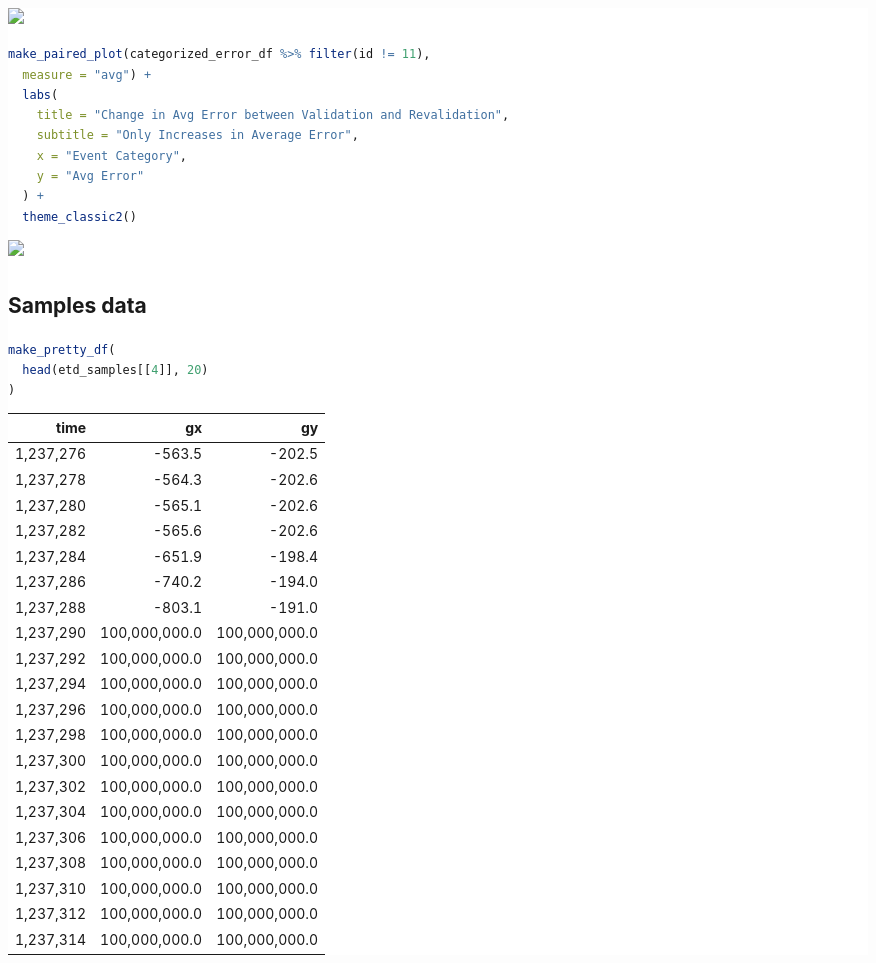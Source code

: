 ![](/Users/metis/Projects/shlab/csn/output/notebooks/eyetracker_data_preprocessing_files/figure-gfm/error-change-paired-plot-2.png)

``` r
make_paired_plot(categorized_error_df %>% filter(id != 11),
  measure = "avg") +
  labs(
    title = "Change in Avg Error between Validation and Revalidation",
    subtitle = "Only Increases in Average Error",
    x = "Event Category",
    y = "Avg Error"
  ) +
  theme_classic2()
```

![](/Users/metis/Projects/shlab/csn/output/notebooks/eyetracker_data_preprocessing_files/figure-gfm/error-change-paired-plot-3.png)

## Samples data

``` r
make_pretty_df(
  head(etd_samples[[4]], 20)
)
```

|      time |            gx |            gy |
| --------: | ------------: | ------------: |
| 1,237,276 |       \-563.5 |       \-202.5 |
| 1,237,278 |       \-564.3 |       \-202.6 |
| 1,237,280 |       \-565.1 |       \-202.6 |
| 1,237,282 |       \-565.6 |       \-202.6 |
| 1,237,284 |       \-651.9 |       \-198.4 |
| 1,237,286 |       \-740.2 |       \-194.0 |
| 1,237,288 |       \-803.1 |       \-191.0 |
| 1,237,290 | 100,000,000.0 | 100,000,000.0 |
| 1,237,292 | 100,000,000.0 | 100,000,000.0 |
| 1,237,294 | 100,000,000.0 | 100,000,000.0 |
| 1,237,296 | 100,000,000.0 | 100,000,000.0 |
| 1,237,298 | 100,000,000.0 | 100,000,000.0 |
| 1,237,300 | 100,000,000.0 | 100,000,000.0 |
| 1,237,302 | 100,000,000.0 | 100,000,000.0 |
| 1,237,304 | 100,000,000.0 | 100,000,000.0 |
| 1,237,306 | 100,000,000.0 | 100,000,000.0 |
| 1,237,308 | 100,000,000.0 | 100,000,000.0 |
| 1,237,310 | 100,000,000.0 | 100,000,000.0 |
| 1,237,312 | 100,000,000.0 | 100,000,000.0 |
| 1,237,314 | 100,000,000.0 | 100,000,000.0 |
